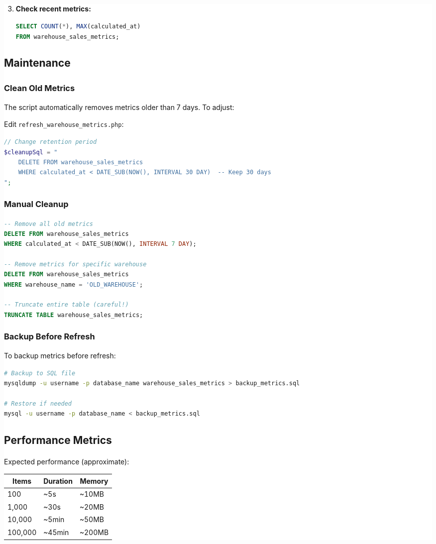 3. **Check recent metrics:**
    ```sql
    SELECT COUNT(*), MAX(calculated_at)
    FROM warehouse_sales_metrics;
    ```

## Maintenance

### Clean Old Metrics

The script automatically removes metrics older than 7 days. To adjust:

Edit `refresh_warehouse_metrics.php`:

```php
// Change retention period
$cleanupSql = "
    DELETE FROM warehouse_sales_metrics
    WHERE calculated_at < DATE_SUB(NOW(), INTERVAL 30 DAY)  -- Keep 30 days
";
```

### Manual Cleanup

```sql
-- Remove all old metrics
DELETE FROM warehouse_sales_metrics
WHERE calculated_at < DATE_SUB(NOW(), INTERVAL 7 DAY);

-- Remove metrics for specific warehouse
DELETE FROM warehouse_sales_metrics
WHERE warehouse_name = 'OLD_WAREHOUSE';

-- Truncate entire table (careful!)
TRUNCATE TABLE warehouse_sales_metrics;
```

### Backup Before Refresh

To backup metrics before refresh:

```bash
# Backup to SQL file
mysqldump -u username -p database_name warehouse_sales_metrics > backup_metrics.sql

# Restore if needed
mysql -u username -p database_name < backup_metrics.sql
```

## Performance Metrics

Expected performance (approximate):

| Items   | Duration | Memory |
| ------- | -------- | ------ |
| 100     | ~5s      | ~10MB  |
| 1,000   | ~30s     | ~20MB  |
| 10,000  | ~5min    | ~50MB  |
| 100,000 | ~45min   | ~200MB |
